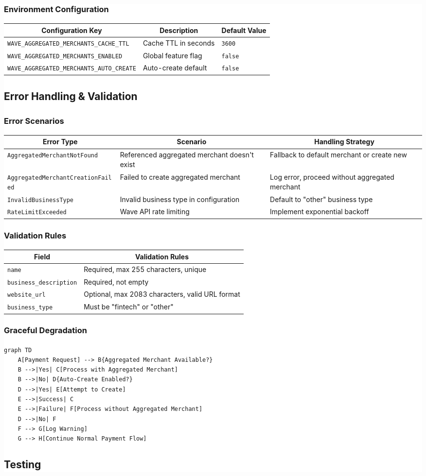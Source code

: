 ### Environment Configuration

| Configuration Key | Description | Default Value |
|-------------------|-------------|---------------|
| `WAVE_AGGREGATED_MERCHANTS_CACHE_TTL` | Cache TTL in seconds | `3600` |
| `WAVE_AGGREGATED_MERCHANTS_ENABLED` | Global feature flag | `false` |
| `WAVE_AGGREGATED_MERCHANTS_AUTO_CREATE` | Auto-create default | `false` |

## Error Handling & Validation

### Error Scenarios

| Error Type | Scenario | Handling Strategy |
|------------|----------|-------------------|
| `AggregatedMerchantNotFound` | Referenced aggregated merchant doesn't exist | Fallback to default merchant or create new |
| `AggregatedMerchantCreationFailed` | Failed to create aggregated merchant | Log error, proceed without aggregated merchant |
| `InvalidBusinessType` | Invalid business type in configuration | Default to "other" business type |
| `RateLimitExceeded` | Wave API rate limiting | Implement exponential backoff |

### Validation Rules

| Field | Validation Rules |
|-------|------------------|
| `name` | Required, max 255 characters, unique |
| `business_description` | Required, not empty |
| `website_url` | Optional, max 2083 characters, valid URL format |
| `business_type` | Must be "fintech" or "other" |

### Graceful Degradation

```mermaid
graph TD
    A[Payment Request] --> B{Aggregated Merchant Available?}
    B -->|Yes| C[Process with Aggregated Merchant]
    B -->|No| D{Auto-Create Enabled?}
    D -->|Yes| E[Attempt to Create]
    E -->|Success| C
    E -->|Failure| F[Process without Aggregated Merchant]
    D -->|No| F
    F --> G[Log Warning]
    G --> H[Continue Normal Payment Flow]
```

## Testing
